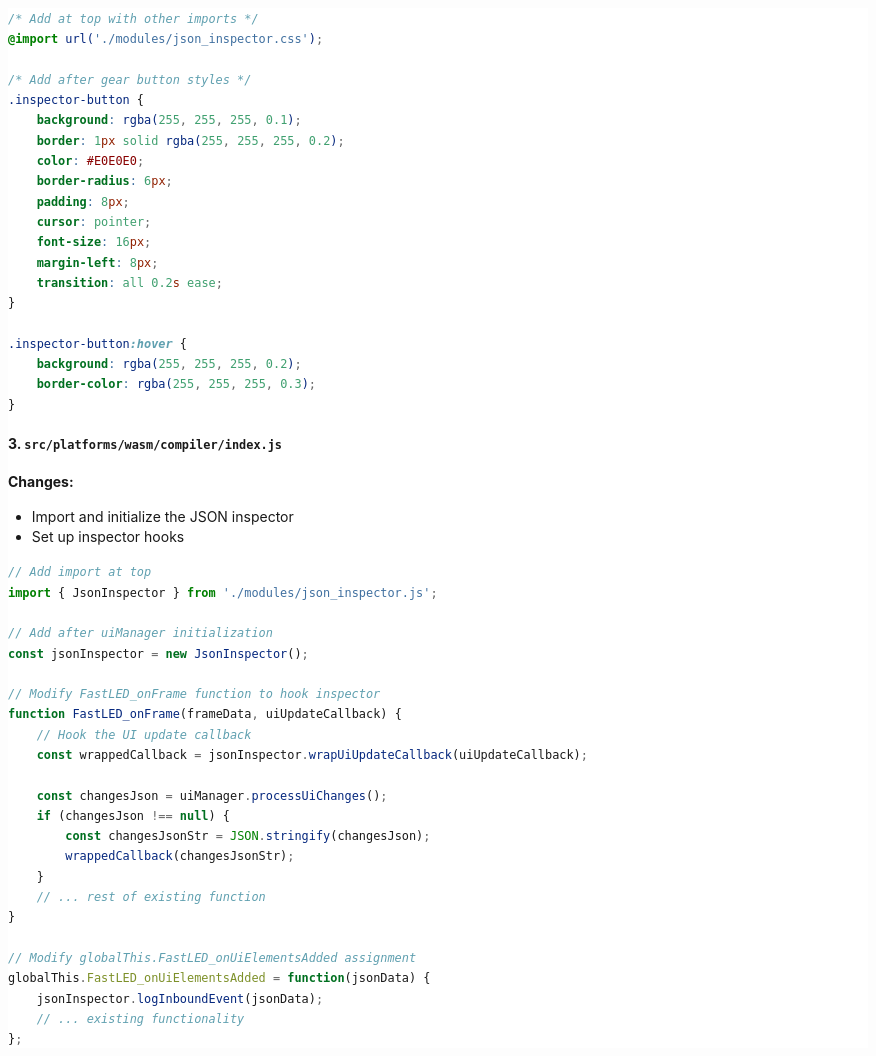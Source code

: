 ```css
/* Add at top with other imports */
@import url('./modules/json_inspector.css');

/* Add after gear button styles */
.inspector-button {
    background: rgba(255, 255, 255, 0.1);
    border: 1px solid rgba(255, 255, 255, 0.2);
    color: #E0E0E0;
    border-radius: 6px;
    padding: 8px;
    cursor: pointer;
    font-size: 16px;
    margin-left: 8px;
    transition: all 0.2s ease;
}

.inspector-button:hover {
    background: rgba(255, 255, 255, 0.2);
    border-color: rgba(255, 255, 255, 0.3);
}
```

#### 3. `src/platforms/wasm/compiler/index.js`
**Changes:**
- Import and initialize the JSON inspector
- Set up inspector hooks

```javascript
// Add import at top
import { JsonInspector } from './modules/json_inspector.js';

// Add after uiManager initialization
const jsonInspector = new JsonInspector();

// Modify FastLED_onFrame function to hook inspector
function FastLED_onFrame(frameData, uiUpdateCallback) {
    // Hook the UI update callback
    const wrappedCallback = jsonInspector.wrapUiUpdateCallback(uiUpdateCallback);
    
    const changesJson = uiManager.processUiChanges();
    if (changesJson !== null) {
        const changesJsonStr = JSON.stringify(changesJson);
        wrappedCallback(changesJsonStr);
    }
    // ... rest of existing function
}

// Modify globalThis.FastLED_onUiElementsAdded assignment
globalThis.FastLED_onUiElementsAdded = function(jsonData) {
    jsonInspector.logInboundEvent(jsonData);
    // ... existing functionality
};
```
